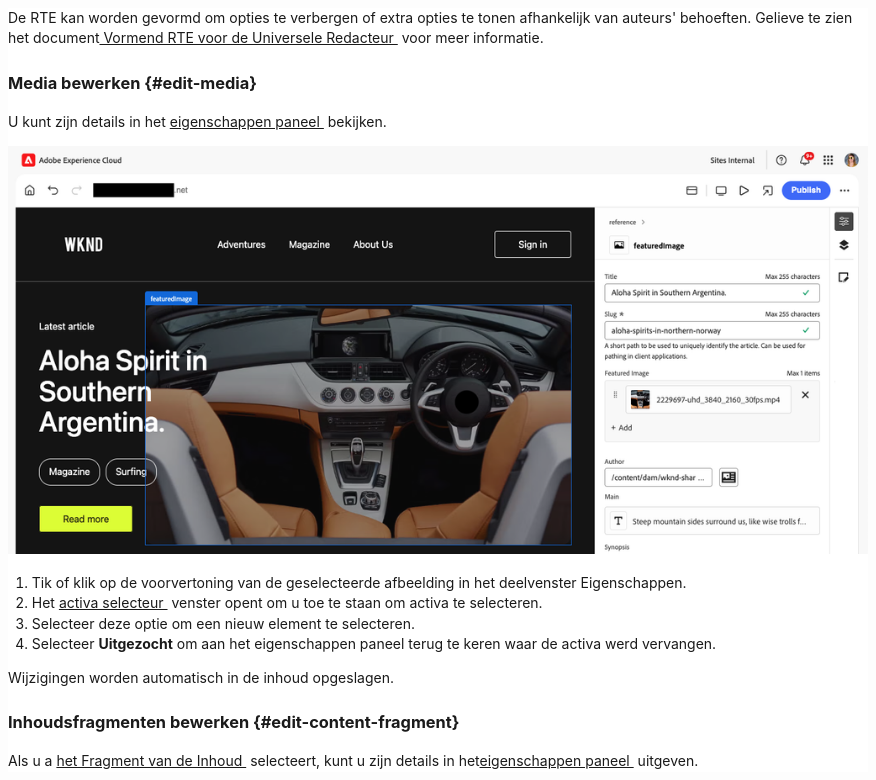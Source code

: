 De RTE kan worden gevormd om opties te verbergen of extra opties te tonen afhankelijk van auteurs&#39; behoeften. Gelieve te zien het document [&#x200B; Vormend RTE voor de Universele Redacteur &#x200B;](/help/implementing/universal-editor/configure-rte.md) voor meer informatie.

### Media bewerken {#edit-media}

U kunt zijn details in het [&#x200B; eigenschappen paneel &#x200B;](/help/sites-cloud/authoring/universal-editor/navigation.md#properties-rail) bekijken.

![&#x200B; het Uitgeven media &#x200B;](assets/ue-edit-media.png)

1. Tik of klik op de voorvertoning van de geselecteerde afbeelding in het deelvenster Eigenschappen.
1. Het [&#x200B; activa selecteur &#x200B;](/help/assets/overview-asset-selector.md#using-asset-selector) venster opent om u toe te staan om activa te selecteren.
1. Selecteer deze optie om een nieuw element te selecteren.
1. Selecteer **Uitgezocht** om aan het eigenschappen paneel terug te keren waar de activa werd vervangen.

Wijzigingen worden automatisch in de inhoud opgeslagen.

### Inhoudsfragmenten bewerken {#edit-content-fragment}

Als u a [&#x200B; het Fragment van de Inhoud &#x200B;](/help/sites-cloud/administering/content-fragments/overview.md) selecteert, kunt u zijn details in het [&#x200B; eigenschappen paneel &#x200B;](/help/sites-cloud/authoring/universal-editor/navigation.md#properties-rail) uitgeven.
